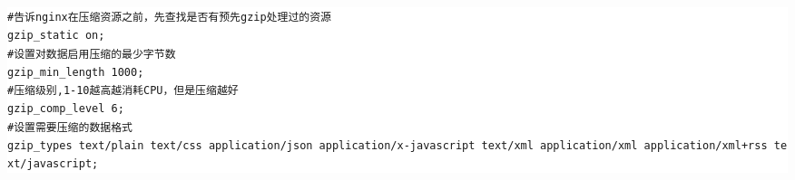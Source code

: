 ```
#告诉nginx在压缩资源之前，先查找是否有预先gzip处理过的资源
gzip_static on; 
#设置对数据启用压缩的最少字节数
gzip_min_length 1000; 
#压缩级别,1-10越高越消耗CPU，但是压缩越好
gzip_comp_level 6; 
#设置需要压缩的数据格式
gzip_types text/plain text/css application/json application/x-javascript text/xml application/xml application/xml+rss text/javascript; 
```